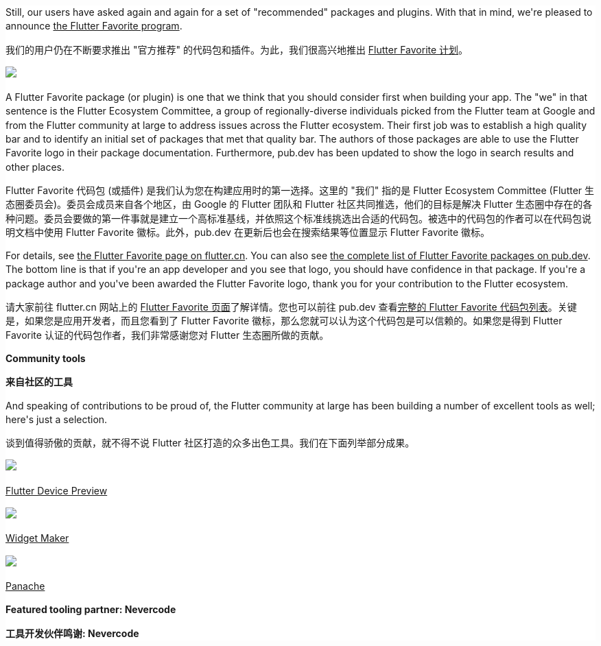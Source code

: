 Still, our users have asked again and again for a set of "recommended" packages and plugins. With that in mind, we're pleased to announce [the Flutter Favorite program](https://flutter.cn/docs/development/packages-and-plugins/favorites).

我们的用户仍在不断要求推出 "官方推荐" 的代码包和插件。为此，我们很高兴地推出 [Flutter Favorite 计划](https://flutter.cn/docs/development/packages-and-plugins/favorites)。

![](https://files.flutter-io.cn/posts/flutter-cn/2019/flutter-1dot12-release/the-flutter-favorite-program.png)

A Flutter Favorite package (or plugin) is one that we think that you should consider first when building your app. The "we" in that sentence is the Flutter Ecosystem Committee, a group of regionally-diverse individuals picked from the Flutter team at Google and from the Flutter community at large to address issues across the Flutter ecosystem. Their first job was to establish a high quality bar and to identify an initial set of packages that met that quality bar. The authors of those packages are able to use the Flutter Favorite logo in their package documentation. Furthermore, pub.dev has been updated to show the logo in search results and other places.

Flutter Favorite 代码包 (或插件) 是我们认为您在构建应用时的第一选择。这里的 "我们" 指的是 Flutter Ecosystem Committee (Flutter 生态圈委员会)。委员会成员来自各个地区，由 Google 的 Flutter 团队和 Flutter 社区共同推选，他们的目标是解决 Flutter 生态圈中存在的各种问题。委员会要做的第一件事就是建立一个高标准基线，并依照这个标准线挑选出合适的代码包。被选中的代码包的作者可以在代码包说明文档中使用 Flutter Favorite 徽标。此外，pub.dev 在更新后也会在搜索结果等位置显示 Flutter Favorite 徽标。

For details, see [the Flutter Favorite page on flutter.cn](https://flutter.cn/docs/development/packages-and-plugins/favorites). You can also see [the complete list of Flutter Favorite packages on pub.dev](https://pub.dev/flutter/favorites). The bottom line is that if you're an app developer and you see that logo, you should have confidence in that package. If you're a package author and you've been awarded the Flutter Favorite logo, thank you for your contribution to the Flutter ecosystem.

请大家前往 flutter.cn 网站上的 [Flutter Favorite 页面](https://flutter.cn/docs/development/packages-and-plugins/favorites)了解详情。您也可以前往 pub.dev 查看[完整的 Flutter Favorite 代码包列表](https://pub.dev/flutter/favorites)。关键是，如果您是应用开发者，而且您看到了 Flutter Favorite 徽标，那么您就可以认为这个代码包是可以信赖的。如果您是得到 Flutter Favorite 认证的代码包作者，我们非常感谢您对 Flutter 生态圈所做的贡献。

**Community tools**

**来自社区的工具**

And speaking of contributions to be proud of, the Flutter community at large has been building a number of excellent tools as well; here's just a selection.

谈到值得骄傲的贡献，就不得不说 Flutter 社区打造的众多出色工具。我们在下面列举部分成果。

![](https://files.flutter-io.cn/posts/flutter-cn/2019/flutter-1dot12-release/flutter-device-preview.png)

[Flutter Device Preview](https://github.com/aloisdeniel/flutter_device_preview)

![](https://files.flutter-io.cn/posts/flutter-cn/2019/flutter-1dot12-release/widget-maker.png)

[Widget Maker](https://www.widgetmaker.dev/)

![](https://files.flutter-io.cn/posts/flutter-cn/2019/flutter-1dot12-release/panache.png)

[Panache](https://rxlabz.github.io/panache/#/)

**Featured tooling partner: Nevercode**

**工具开发伙伴鸣谢: Nevercode**
